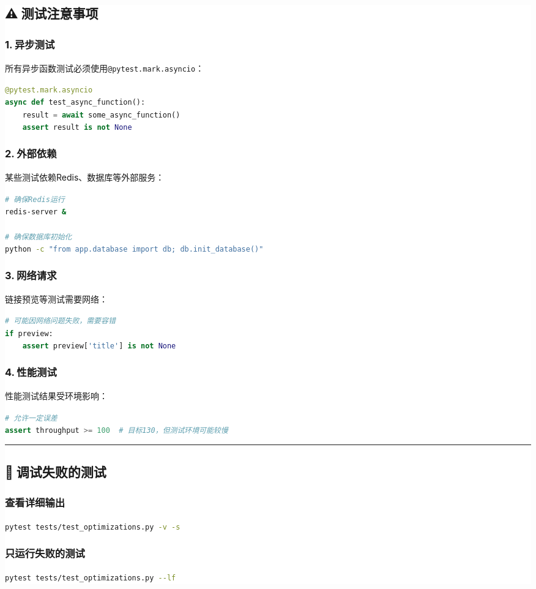 
## ⚠️ 测试注意事项

### 1. 异步测试
所有异步函数测试必须使用`@pytest.mark.asyncio`：
```python
@pytest.mark.asyncio
async def test_async_function():
    result = await some_async_function()
    assert result is not None
```

### 2. 外部依赖
某些测试依赖Redis、数据库等外部服务：
```bash
# 确保Redis运行
redis-server &

# 确保数据库初始化
python -c "from app.database import db; db.init_database()"
```

### 3. 网络请求
链接预览等测试需要网络：
```python
# 可能因网络问题失败，需要容错
if preview:
    assert preview['title'] is not None
```

### 4. 性能测试
性能测试结果受环境影响：
```python
# 允许一定误差
assert throughput >= 100  # 目标130，但测试环境可能较慢
```

---

## 🔧 调试失败的测试

### 查看详细输出
```bash
pytest tests/test_optimizations.py -v -s
```

### 只运行失败的测试
```bash
pytest tests/test_optimizations.py --lf
```
